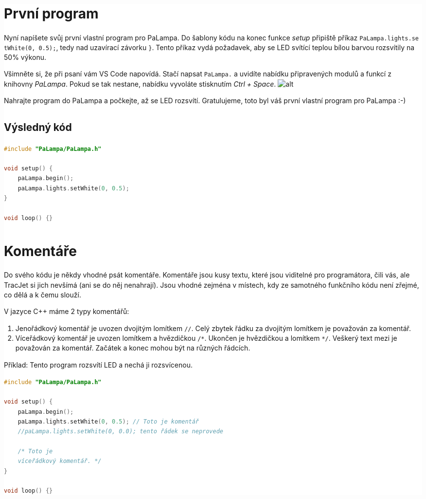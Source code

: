 # <a name = prvniprogram>První program</a>

Nyní napíšete svůj první vlastní program pro PaLampa. Do šablony kódu na konec funkce *setup* připiště příkaz `PaLampa.lights.setWhite(0, 0.5);`, tedy nad uzavírací závorku `}`. Tento příkaz vydá požadavek, aby se LED svítící teplou bílou barvou rozsvítily na 50% výkonu.

Všimněte si, že při psaní vám VS Code napovídá. Stačí napsat `PaLampa.` a uvidíte nabídku připravených modulů a funkcí z knihovny *PaLampa*. Pokud se tak nestane, nabídku vyvoláte stisknutím *Ctrl + Space*.
![alt](SupportFiles/prog_hint.jpg)

Nahrajte program do PaLampa a počkejte, až se LED rozsvítí. Gratulujeme, toto byl váš první vlastní program pro PaLampa :-)

## Výsledný kód

```cpp
#include "PaLampa/PaLampa.h"

void setup() {
    paLampa.begin();
    paLampa.lights.setWhite(0, 0.5);
}

void loop() {}
```


# <a name = komentare>Komentáře</a>

Do svého kódu je někdy vhodné psát komentáře. Komentáře jsou kusy textu, které jsou viditelné pro programátora, čili vás, ale TracJet si jich nevšímá (ani se do něj nenahrají). Jsou vhodné zejména v místech, kdy ze samotného funkčního kódu není zřejmé, co dělá a k čemu slouží.

V jazyce C++ máme 2 typy komentářů:
1. Jenořádkový komentář je uvozen dvojitým lomítkem `//`. Celý zbytek řádku za dvojitým lomítkem je považován za komentář.
1. Víceřádkový komentář je uvozen lomítkem a hvězdičkou `/*`. Ukončen je hvězdičkou a lomítkem `*/`. Veškerý text mezi je považován za komentář. Začátek a konec mohou být na různých řádcích.

Příklad: Tento program rozsvítí LED a nechá ji rozsvícenou.
```cpp
#include "PaLampa/PaLampa.h"

void setup() {
    paLampa.begin();
    paLampa.lights.setWhite(0, 0.5); // Toto je komentář
    //paLampa.lights.setWhite(0, 0.0); tento řádek se neprovede

    /* Toto je 
    víceřádkový komentář. */
}

void loop() {}
```
